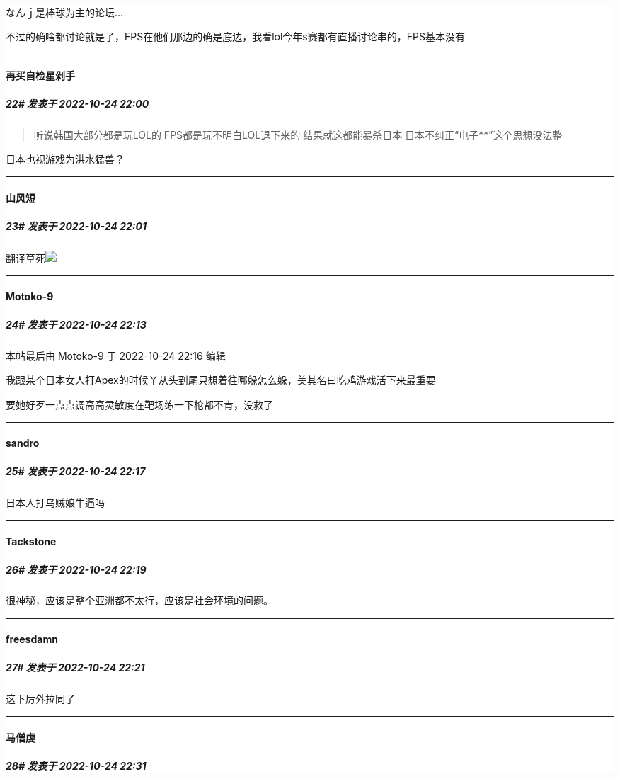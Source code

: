 なんｊ是棒球为主的论坛…

不过的确啥都讨论就是了，FPS在他们那边的确是底边，我看lol今年s赛都有直播讨论串的，FPS基本没有

*****

####  再买自检星剁手  
##### 22#       发表于 2022-10-24 22:00

<blockquote>听说韩国大部分都是玩LOL的 FPS都是玩不明白LOL退下来的 结果就这都能暴杀日本 日本不纠正“电子**”这个思想没法整</blockquote>

日本也视游戏为洪水猛兽？

*****

####  山风短  
##### 23#       发表于 2022-10-24 22:01

翻译草死<img src="https://static.saraba1st.com/image/smiley/face2017/067.png" referrerpolicy="no-referrer">

*****

####  Motoko-9  
##### 24#       发表于 2022-10-24 22:13

 本帖最后由 Motoko-9 于 2022-10-24 22:16 编辑 

我跟某个日本女人打Apex的时候丫从头到尾只想着往哪躲怎么躲，美其名曰吃鸡游戏活下来最重要

要她好歹一点点调高高灵敏度在靶场练一下枪都不肯，没救了

*****

####  sandro  
##### 25#       发表于 2022-10-24 22:17

日本人打乌贼娘牛逼吗

*****

####  Tackstone  
##### 26#       发表于 2022-10-24 22:19

很神秘，应该是整个亚洲都不太行，应该是社会环境的问题。

*****

####  freesdamn  
##### 27#       发表于 2022-10-24 22:21

这下厉外拉同了

*****

####  马僧虔  
##### 28#       发表于 2022-10-24 22:31
